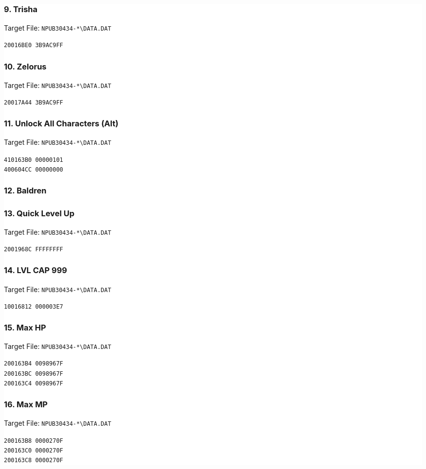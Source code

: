 ### 9. Trisha

Target File: `NPUB30434-*\DATA.DAT`

```
20016BE0 3B9AC9FF
```

### 10. Zelorus

Target File: `NPUB30434-*\DATA.DAT`

```
20017A44 3B9AC9FF
```

### 11. Unlock All Characters (Alt)

Target File: `NPUB30434-*\DATA.DAT`

```
410163B0 00000101
400604CC 00000000
```

### 12. Baldren
### 13. Quick Level Up

Target File: `NPUB30434-*\DATA.DAT`

```
2001968C FFFFFFFF
```

### 14. LVL CAP 999

Target File: `NPUB30434-*\DATA.DAT`

```
10016812 000003E7
```

### 15. Max HP

Target File: `NPUB30434-*\DATA.DAT`

```
200163B4 0098967F
200163BC 0098967F
200163C4 0098967F
```

### 16. Max MP

Target File: `NPUB30434-*\DATA.DAT`

```
200163B8 0000270F
200163C0 0000270F
200163C8 0000270F
```
